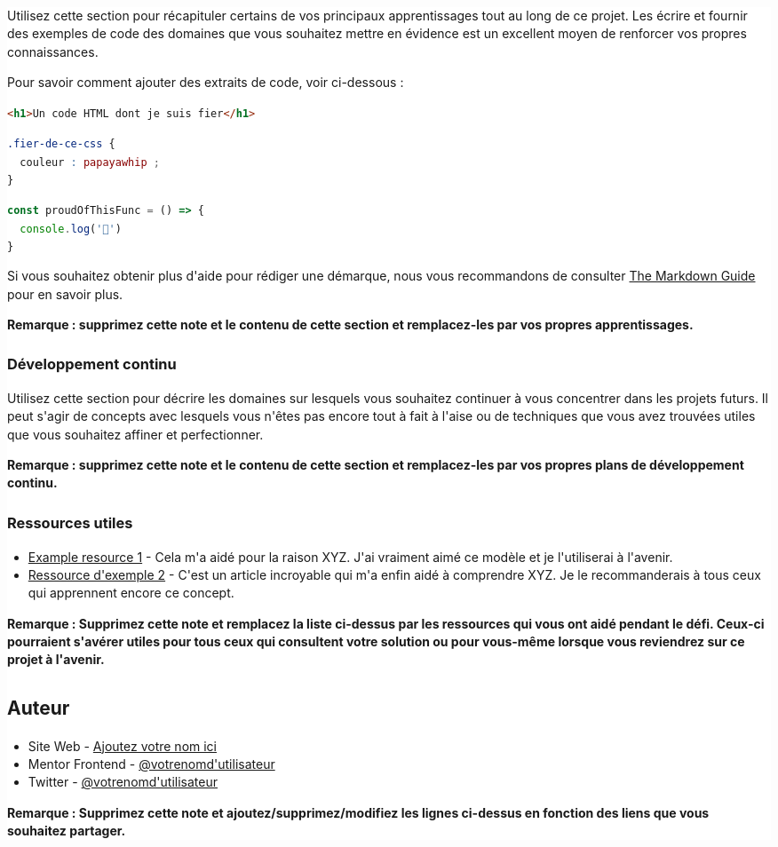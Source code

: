 Utilisez cette section pour récapituler certains de vos principaux apprentissages tout au long de ce projet. Les écrire et fournir des exemples de code des domaines que vous souhaitez mettre en évidence est un excellent moyen de renforcer vos propres connaissances.

Pour savoir comment ajouter des extraits de code, voir ci-dessous :

```html
<h1>Un code HTML dont je suis fier</h1>
```
``` CSS
.fier-de-ce-css {
  couleur : papayawhip ;
}
```
```js
const proudOfThisFunc = () => {
  console.log('🎉')
}
```

Si vous souhaitez obtenir plus d'aide pour rédiger une démarque, nous vous recommandons de consulter [The Markdown Guide](https://www.markdownguide.org/) pour en savoir plus.

**Remarque : supprimez cette note et le contenu de cette section et remplacez-les par vos propres apprentissages.**

### Développement continu

Utilisez cette section pour décrire les domaines sur lesquels vous souhaitez continuer à vous concentrer dans les projets futurs. Il peut s'agir de concepts avec lesquels vous n'êtes pas encore tout à fait à l'aise ou de techniques que vous avez trouvées utiles que vous souhaitez affiner et perfectionner.

**Remarque : supprimez cette note et le contenu de cette section et remplacez-les par vos propres plans de développement continu.**

### Ressources utiles

- [Example resource 1](https://www.example.com) - Cela m'a aidé pour la raison XYZ. J'ai vraiment aimé ce modèle et je l'utiliserai à l'avenir.
- [Ressource d'exemple 2](https://www.example.com) - C'est un article incroyable qui m'a enfin aidé à comprendre XYZ. Je le recommanderais à tous ceux qui apprennent encore ce concept.

**Remarque : Supprimez cette note et remplacez la liste ci-dessus par les ressources qui vous ont aidé pendant le défi. Ceux-ci pourraient s'avérer utiles pour tous ceux qui consultent votre solution ou pour vous-même lorsque vous reviendrez sur ce projet à l'avenir.**

## Auteur

- Site Web - [Ajoutez votre nom ici](https://www.votre-site.com)
- Mentor Frontend - [@votrenomd'utilisateur](https://www.frontendmentor.io/profile/votrenomd'utilisateur)
- Twitter - [@votrenomd'utilisateur](https://www.twitter.com/votrenomd'utilisateur)

**Remarque : Supprimez cette note et ajoutez/supprimez/modifiez les lignes ci-dessus en fonction des liens que vous souhaitez partager.**
